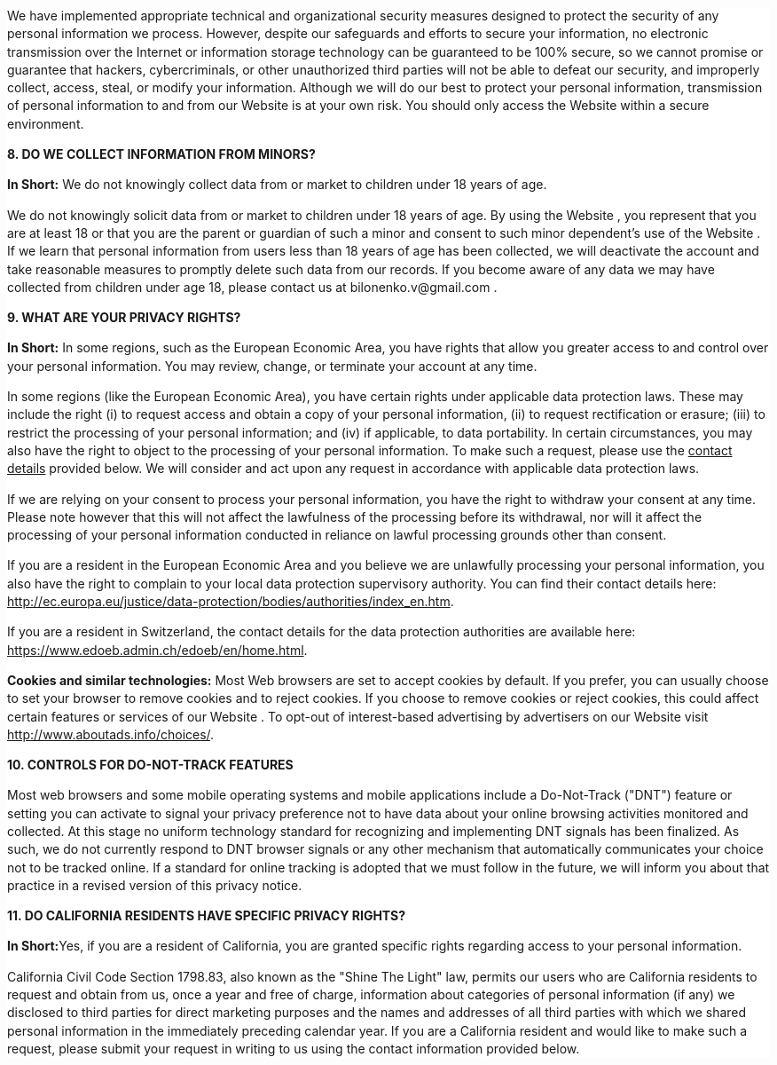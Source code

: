  <p>We have implemented appropriate technical and organizational security measures designed to protect the security of any personal information we process. However, despite our safeguards and efforts to secure your information, no electronic transmission over the Internet or information storage technology can be guaranteed to be 100% secure, so we cannot promise or guarantee that hackers, cybercriminals, or other unauthorized third parties will not be able to defeat our security, and improperly collect, access, steal, or modify your information. Although we will do our best to protect your personal information, transmission of personal information to and from our Website is at your own risk. You should only access the Website within a secure environment.</p>
  <p><strong>8. DO WE COLLECT INFORMATION FROM MINORS?</strong></p>
  <p><strong>In Short:</strong> We do not knowingly collect data from or market to children under 18 years of age.</p>
  <p>We do not knowingly solicit data from or market to children under 18 years of age. By using the Website , you represent that you are at least 18 or that you are the parent or guardian of such a minor and consent to such minor dependent’s use of the Website . If we learn that personal information from users less than 18 years of age has been collected, we will deactivate the account and take reasonable measures to promptly delete such data from our records. If you become aware of any data we may have collected from children under age 18, please contact us at bilonenko.v@gmail.com .</p>
  <p><strong>9. WHAT ARE YOUR PRIVACY RIGHTS?</strong></p>
  <p><strong>In Short:</strong> In some regions, such as the European Economic Area, you have rights that allow you greater access to and control over your personal information. You may review, change, or terminate your account at any time.</p>
  <p>In some regions (like the European Economic Area), you have certain rights under applicable data protection laws. These may include the right (i) to request access and obtain a copy of your personal information, (ii) to request rectification or erasure; (iii) to restrict the processing of your personal information; and (iv) if applicable, to data portability. In certain circumstances, you may also have the right to object to the processing of your personal information. To make such a request, please use the <a href="#contact">contact details</a> provided below. We will consider and act upon any request in accordance with applicable data protection laws.</p>
  <p>If we are relying on your consent to process your personal information, you have the right to withdraw your consent at any time. Please note however that this will not affect the lawfulness of the processing before its withdrawal, nor will it affect the processing of your personal information conducted in reliance on lawful processing grounds other than consent.</p>
  <p></p>
  <p>If you are a resident in the European Economic Area and you believe we are unlawfully processing your personal information, you also have the right to complain to your local data protection supervisory authority. You can find their contact details here: <a href="http://ec.europa.eu/justice/data-protection/bodies/authorities/index_en.htm">http://ec.europa.eu/justice/data-protection/bodies/authorities/index_en.htm</a>.</p>
  <p>If you are a resident in Switzerland, the contact details for the data protection authorities are available here: <a href="https://www.edoeb.admin.ch/edoeb/en/home.html">https://www.edoeb.admin.ch/edoeb/en/home.html</a>.</p>
  <p><strong>Cookies and similar technologies:</strong> Most Web browsers are set to accept cookies by default. If you prefer, you can usually choose to set your browser to remove cookies and to reject cookies. If you choose to remove cookies or reject cookies, this could affect certain features or services of our Website . To opt-out of interest-based advertising by advertisers on our Website visit <a href="http://www.aboutads.info/choices/">http://www.aboutads.info/choices/</a>.</p>
  <p><strong>10. CONTROLS FOR DO-NOT-TRACK FEATURES</strong></p>
  <p>Most web browsers and some mobile operating systems and mobile applications include a Do-Not-Track ("DNT") feature or setting you can activate to signal your privacy preference not to have data about your online browsing activities monitored and collected. At this stage no uniform technology standard for recognizing and implementing DNT signals has been finalized. As such, we do not currently respond to DNT browser signals or any other mechanism that automatically communicates your choice not to be tracked online. If a standard for online tracking is adopted that we must follow in the future, we will inform you about that practice in a revised version of this privacy notice.</p>
  <p><strong>11. DO CALIFORNIA RESIDENTS HAVE SPECIFIC PRIVACY RIGHTS?</strong></p>
  <p><strong>In Short:</strong>Yes, if you are a resident of California, you are granted specific rights regarding access to your personal information.</p>
  <p>California Civil Code Section 1798.83, also known as the "Shine The Light" law, permits our users who are California residents to request and obtain from us, once a year and free of charge, information about categories of personal information (if any) we disclosed to third parties for direct marketing purposes and the names and addresses of all third parties with which we shared personal information in the immediately preceding calendar year. If you are a California resident and would like to make such a request, please submit your request in writing to us using the contact information provided below.</p>